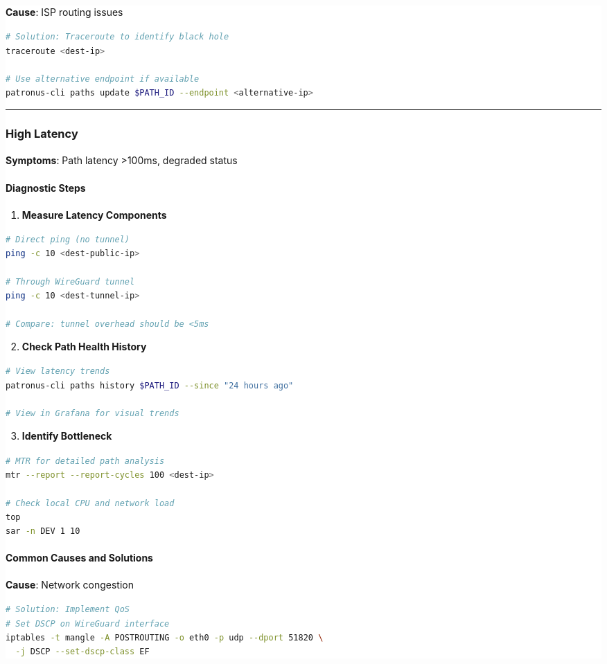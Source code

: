 **Cause**: ISP routing issues
```bash
# Solution: Traceroute to identify black hole
traceroute <dest-ip>

# Use alternative endpoint if available
patronus-cli paths update $PATH_ID --endpoint <alternative-ip>
```

---

### High Latency

**Symptoms**: Path latency >100ms, degraded status

#### Diagnostic Steps

1. **Measure Latency Components**

```bash
# Direct ping (no tunnel)
ping -c 10 <dest-public-ip>

# Through WireGuard tunnel
ping -c 10 <dest-tunnel-ip>

# Compare: tunnel overhead should be <5ms
```

2. **Check Path Health History**

```bash
# View latency trends
patronus-cli paths history $PATH_ID --since "24 hours ago"

# View in Grafana for visual trends
```

3. **Identify Bottleneck**

```bash
# MTR for detailed path analysis
mtr --report --report-cycles 100 <dest-ip>

# Check local CPU and network load
top
sar -n DEV 1 10
```

#### Common Causes and Solutions

**Cause**: Network congestion
```bash
# Solution: Implement QoS
# Set DSCP on WireGuard interface
iptables -t mangle -A POSTROUTING -o eth0 -p udp --dport 51820 \
  -j DSCP --set-dscp-class EF
```
